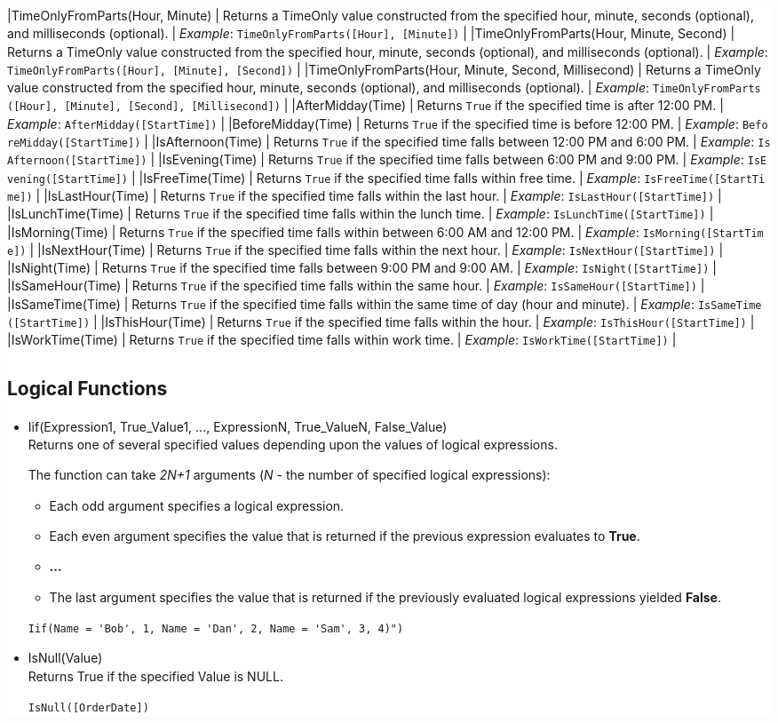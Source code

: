 |TimeOnlyFromParts(Hour, Minute) | Returns a TimeOnly value constructed from the specified hour, minute, seconds (optional), and milliseconds (optional). | _Example_: `TimeOnlyFromParts([Hour], [Minute])` |
|TimeOnlyFromParts(Hour, Minute, Second) | Returns a TimeOnly value constructed from the specified hour, minute, seconds (optional), and milliseconds (optional). | _Example_: `TimeOnlyFromParts([Hour], [Minute], [Second])` |
|TimeOnlyFromParts(Hour, Minute, Second, Millisecond) | Returns a TimeOnly value constructed from the specified hour, minute, seconds (optional), and milliseconds (optional). | _Example_: `TimeOnlyFromParts([Hour], [Minute], [Second], [Millisecond])` |
|AfterMidday(Time) | Returns `True` if the specified time is after 12:00 PM. | _Example_: `AfterMidday([StartTime])` |
|BeforeMidday(Time) | Returns `True` if the specified time is before 12:00 PM. | _Example_: `BeforeMidday([StartTime])` |
|IsAfternoon(Time) | Returns `True` if the specified time falls between 12:00 PM and 6:00 PM. | _Example_: `IsAfternoon([StartTime])` |
|IsEvening(Time) | Returns `True` if the specified time falls between 6:00 PM and 9:00 PM. | _Example_: `IsEvening([StartTime])` |
|IsFreeTime(Time) | Returns `True` if the specified time falls within free time. | _Example_: `IsFreeTime([StartTime])` |
|IsLastHour(Time) | Returns `True` if the specified time falls within the last hour. | _Example_: `IsLastHour([StartTime])` |
|IsLunchTime(Time) | Returns `True` if the specified time falls within the lunch time. | _Example_: `IsLunchTime([StartTime])` |
|IsMorning(Time) | Returns `True` if the specified time falls within between 6:00 AM and 12:00 PM. | _Example_: `IsMorning([StartTime])` |
|IsNextHour(Time) | Returns `True` if the specified time falls within the next hour. | _Example_: `IsNextHour([StartTime])` |
|IsNight(Time) | Returns `True` if the specified time falls between 9:00 PM and 9:00 AM. | _Example_: `IsNight([StartTime])` |
|IsSameHour(Time) | Returns `True` if the specified time falls within the same hour. | _Example_: `IsSameHour([StartTime])` |
|IsSameTime(Time) | Returns `True` if the specified time falls within the same time of day (hour and minute). | _Example_: `IsSameTime([StartTime])` |
|IsThisHour(Time) | Returns `True` if the specified time falls within the hour. | _Example_: `IsThisHour([StartTime])` |
|IsWorkTime(Time) | Returns `True` if the specified time falls within work time. | _Example_: `IsWorkTime([StartTime])` |


## Logical Functions

* Iif(Expression1, True_Value1, ..., ExpressionN, True_ValueN, False_Value)  
  Returns one of several specified values depending upon the values of logical expressions.

  The function can take *2N+1* arguments (*N* - the number of specified logical expressions):

  - Each odd argument specifies a logical expression.

  - Each even argument specifies the value that is returned if the previous expression evaluates to **True**.

  - **...**

  - The last argument specifies the value that is returned if the previously evaluated logical expressions yielded **False**.
  ```
  Iif(Name = 'Bob', 1, Name = 'Dan', 2, Name = 'Sam', 3, 4)")
  ```

* IsNull(Value)  
  Returns True if the specified Value is NULL.
  ```
  IsNull([OrderDate])
  ```
